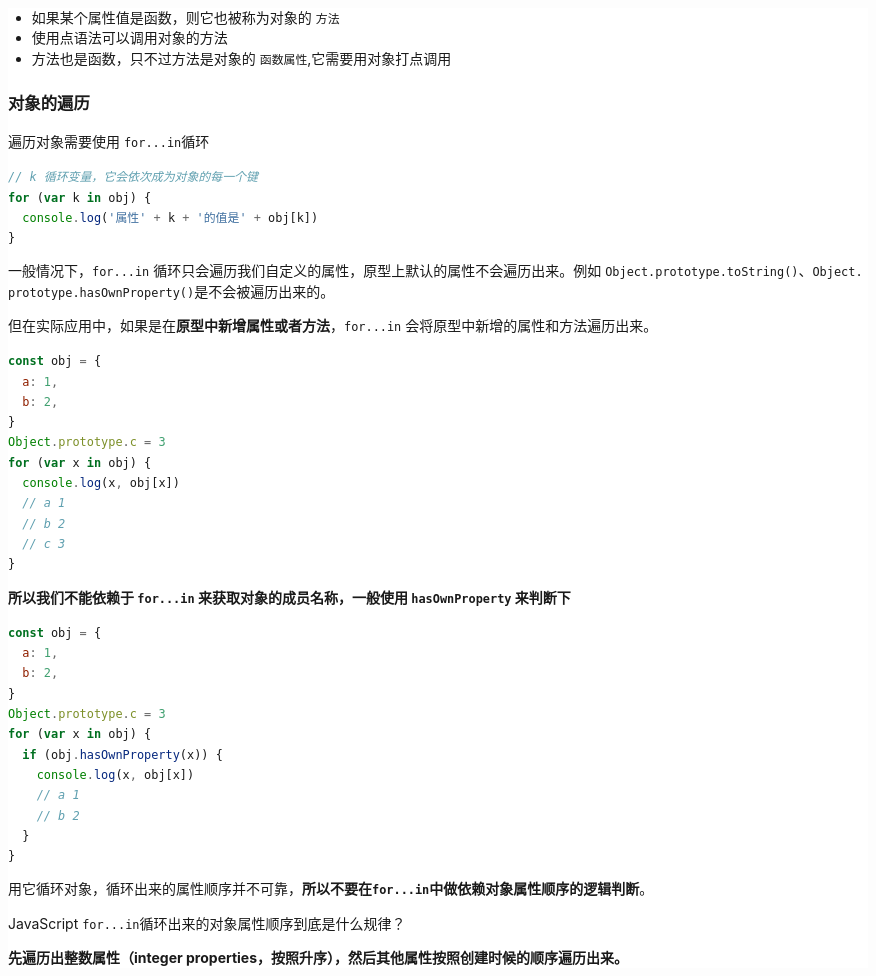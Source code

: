 - 如果某个属性值是函数，则它也被称为对象的 `方法`
- 使用点语法可以调用对象的方法
- 方法也是函数，只不过方法是对象的 `函数属性`,它需要用对象打点调用

### 对象的遍历

遍历对象需要使用 `for...in`循环

```js
// k 循环变量，它会依次成为对象的每一个键
for (var k in obj) {
  console.log('属性' + k + '的值是' + obj[k])
}
```

一般情况下，`for...in` 循环只会遍历我们自定义的属性，原型上默认的属性不会遍历出来。例如 `Object.prototype.toString()`、`Object.prototype.hasOwnProperty()`是不会被遍历出来的。

但在实际应用中，如果是在**原型中新增属性或者方法**，`for...in` 会将原型中新增的属性和方法遍历出来。

```js
const obj = {
  a: 1,
  b: 2,
}
Object.prototype.c = 3
for (var x in obj) {
  console.log(x, obj[x])
  // a 1
  // b 2
  // c 3
}
```

**所以我们不能依赖于 `for...in` 来获取对象的成员名称，一般使用 `hasOwnProperty` 来判断下**

```js
const obj = {
  a: 1,
  b: 2,
}
Object.prototype.c = 3
for (var x in obj) {
  if (obj.hasOwnProperty(x)) {
    console.log(x, obj[x])
    // a 1
    // b 2
  }
}
```

用它循环对象，循环出来的属性顺序并不可靠，**所以不要在`for...in`中做依赖对象属性顺序的逻辑判断**。

JavaScript `for...in`循环出来的对象属性顺序到底是什么规律？

**先遍历出整数属性（integer properties，按照升序），然后其他属性按照创建时候的顺序遍历出来。**
